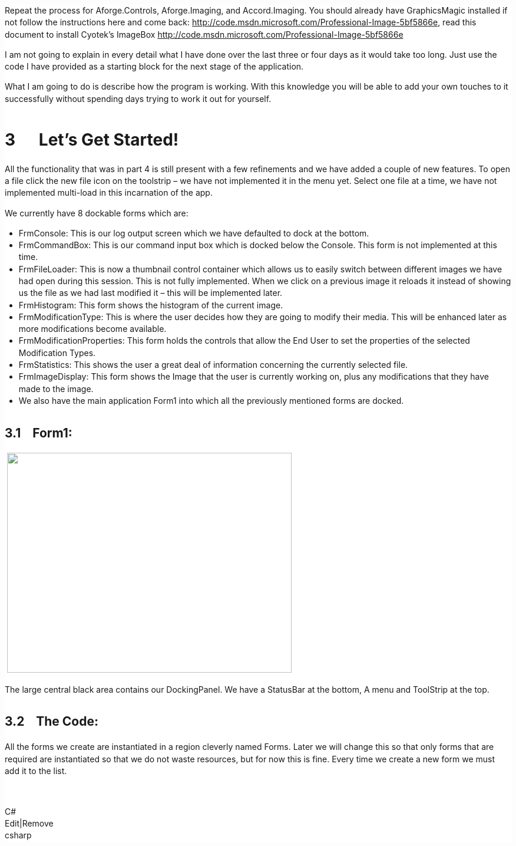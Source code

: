 <p>Repeat the process for Aforge.Controls, Aforge.Imaging, and Accord.Imaging. You should already have GraphicsMagic installed if not follow the instructions here and come back:
<a href="http://code.msdn.microsoft.com/Professional-Image-5bf5866e">http://code.msdn.microsoft.com/Professional-Image-5bf5866e</a>, read this document to install Cyotek&rsquo;s ImageBox
<a href="http://code.msdn.microsoft.com/Professional-Image-5bf5866e">http://code.msdn.microsoft.com/Professional-Image-5bf5866e</a></p>
<p>I am not going to explain in every detail what I have done over the last three or four days as it would take too long. Just use the code I have provided as a starting block for the next stage of the application.</p>
<p>What I am going to do is describe how the program is working. With this knowledge you will be able to add your own touches to it successfully without spending days trying to work it out for yourself.</p>
<div>
<h1>3&nbsp;&nbsp;&nbsp;&nbsp;&nbsp; Let&rsquo;s Get Started!</h1>
</div>
<p>All the functionality that was in part 4 is still present with a few refinements and we have added a couple of new features. To open a file click the new file icon on the toolstrip &ndash; we have not implemented it in the menu yet. Select one file at a
 time, we have not implemented multi-load in this incarnation of the app.</p>
<p>We currently have 8 dockable forms which are:</p>
<ul>
<li>FrmConsole: This is our log output screen which we have defaulted to dock at the bottom.
</li><li>FrmCommandBox: This is our command input box which is docked below the Console. This form is not implemented at this time.
</li><li>FrmFileLoader: This is now a thumbnail control container which allows us to easily switch between different images we have had open during this session. This is not fully implemented. When we click on a previous image it reloads it instead of showing us
 the file as we had last modified it &ndash; this will be implemented later. </li><li>FrmHistogram: This form shows the histogram of the current image. </li><li>FrmModificationType: This is where the user decides how they are going to modify their media. This will be enhanced later as more modifications become available.
</li><li>FrmModificationProperties: This form holds the controls that allow the End User to set the properties of the selected Modification Types.
</li><li>FrmStatistics: This shows the user a great deal of information concerning the currently selected file.
</li><li>FrmImageDisplay: This form shows the Image that the user is currently working on, plus any modifications that they have made to the image.
</li><li>We also have the main application Form1 into which all the previously mentioned forms are docked.
</li></ul>
<h2>3.1&nbsp;&nbsp;&nbsp; Form1:</h2>
<p>&nbsp;<img id="107492" src="107492-picture%202014-01-19%2010_36_11.png" alt="" width="483" height="373"></p>
<p>The large central black area contains our DockingPanel. We have a StatusBar at the bottom, A menu and ToolStrip at the top.</p>
<h2>3.2&nbsp;&nbsp;&nbsp; The Code:</h2>
<p>All the forms we create are instantiated in a region cleverly named Forms. Later we will change this so that only forms that are required are instantiated so that we do not waste resources, but for now this is fine. Every time we create a new form we must
 add it to the list.</p>
<p>&nbsp;</p>
<div class="scriptcode">
<div class="pluginEditHolder" pluginCommand="mceScriptCode">
<div class="title"><span>C#</span></div>
<div class="pluginLinkHolder"><span class="pluginEditHolderLink">Edit</span>|<span class="pluginRemoveHolderLink">Remove</span></div>
<span class="hidden">csharp</span>
